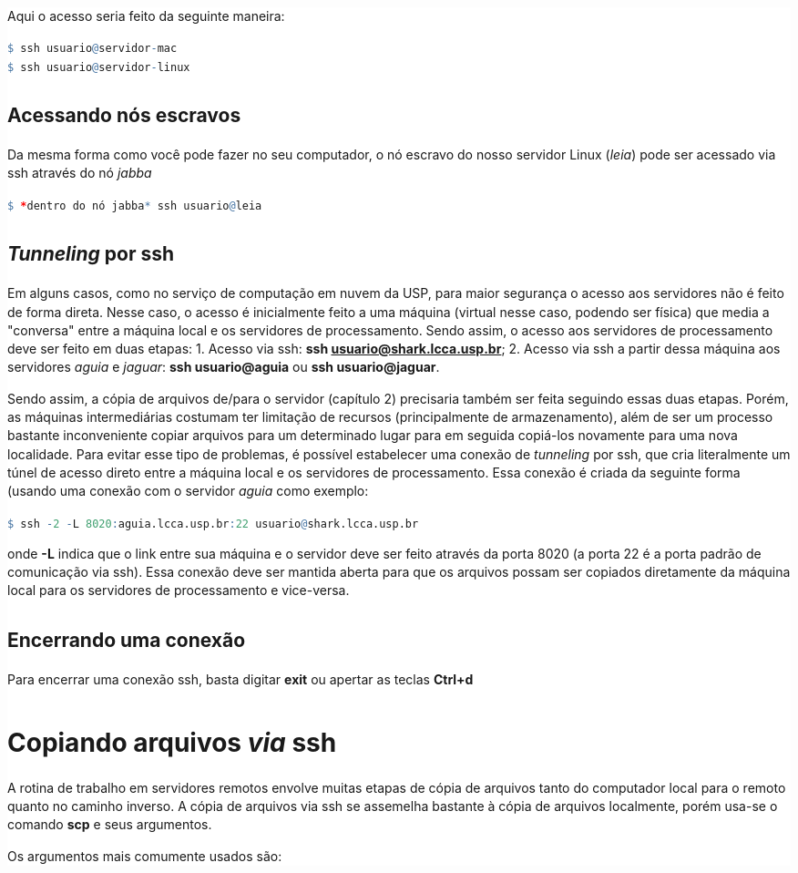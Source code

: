 Aqui o acesso seria feito da seguinte maneira:

``` r
$ ssh usuario@servidor-mac
$ ssh usuario@servidor-linux
```

Acessando nós escravos
----------------------

Da mesma forma como você pode fazer no seu computador, o nó escravo do nosso servidor Linux (*leia*) pode ser acessado via ssh através do nó *jabba*

``` r
$ *dentro do nó jabba* ssh usuario@leia
```

*Tunneling* por ssh
-------------------

Em alguns casos, como no serviço de computação em nuvem da USP, para maior segurança o acesso aos servidores não é feito de forma direta. Nesse caso, o acesso é inicialmente feito a uma máquina (virtual nesse caso, podendo ser física) que media a "conversa" entre a máquina local e os servidores de processamento. Sendo assim, o acesso aos servidores de processamento deve ser feito em duas etapas: 1. Acesso via ssh: **ssh usuario@shark.lcca.usp.br**; 2. Acesso via ssh a partir dessa máquina aos servidores *aguia* e *jaguar*: **ssh usuario@aguia** ou **ssh usuario@jaguar**.

Sendo assim, a cópia de arquivos de/para o servidor (capítulo 2) precisaria também ser feita seguindo essas duas etapas. Porém, as máquinas intermediárias costumam ter limitação de recursos (principalmente de armazenamento), além de ser um processo bastante inconveniente copiar arquivos para um determinado lugar para em seguida copiá-los novamente para uma nova localidade. Para evitar esse tipo de problemas, é possível estabelecer uma conexão de *tunneling* por ssh, que cria literalmente um túnel de acesso direto entre a máquina local e os servidores de processamento. Essa conexão é criada da seguinte forma (usando uma conexão com o servidor *aguia* como exemplo:

``` r
$ ssh -2 -L 8020:aguia.lcca.usp.br:22 usuario@shark.lcca.usp.br
```

onde **-L** indica que o link entre sua máquina e o servidor deve ser feito através da porta 8020 (a porta 22 é a porta padrão de comunicação via ssh). Essa conexão deve ser mantida aberta para que os arquivos possam ser copiados diretamente da máquina local para os servidores de processamento e vice-versa.

Encerrando uma conexão
----------------------

Para encerrar uma conexão ssh, basta digitar **exit** ou apertar as teclas **Ctrl+d**

Copiando arquivos *via* ssh
===========================

A rotina de trabalho em servidores remotos envolve muitas etapas de cópia de arquivos tanto do computador local para o remoto quanto no caminho inverso. A cópia de arquivos via ssh se assemelha bastante à cópia de arquivos localmente, porém usa-se o comando **scp** e seus argumentos.

Os argumentos mais comumente usados são:
